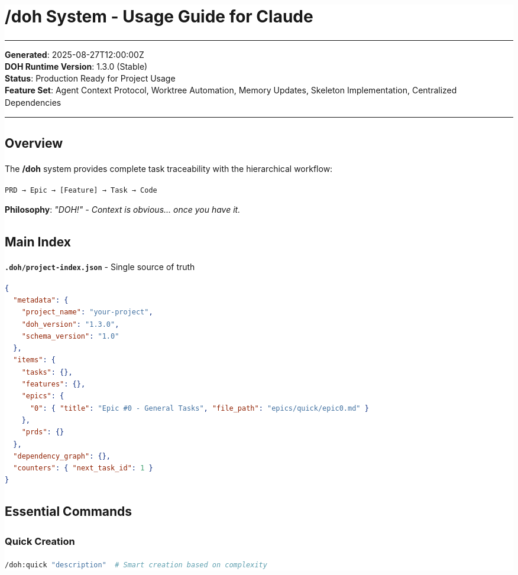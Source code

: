 # /doh System - Usage Guide for Claude

---

**Generated**: 2025-08-27T12:00:00Z  
**DOH Runtime Version**: 1.3.0 (Stable)  
**Status**: Production Ready for Project Usage  
**Feature Set**: Agent Context Protocol, Worktree Automation, Memory Updates, Skeleton Implementation, Centralized
Dependencies

---

## Overview

The **/doh** system provides complete task traceability with the hierarchical workflow:

```
PRD → Epic → [Feature] → Task → Code
```

**Philosophy**: _"DOH!" - Context is obvious... once you have it._

## Main Index

**`.doh/project-index.json`** - Single source of truth

```json
{
  "metadata": {
    "project_name": "your-project",
    "doh_version": "1.3.0",
    "schema_version": "1.0"
  },
  "items": {
    "tasks": {},
    "features": {},
    "epics": {
      "0": { "title": "Epic #0 - General Tasks", "file_path": "epics/quick/epic0.md" }
    },
    "prds": {}
  },
  "dependency_graph": {},
  "counters": { "next_task_id": 1 }
}
```

## Essential Commands

### Quick Creation

```bash
/doh:quick "description"  # Smart creation based on complexity
```
